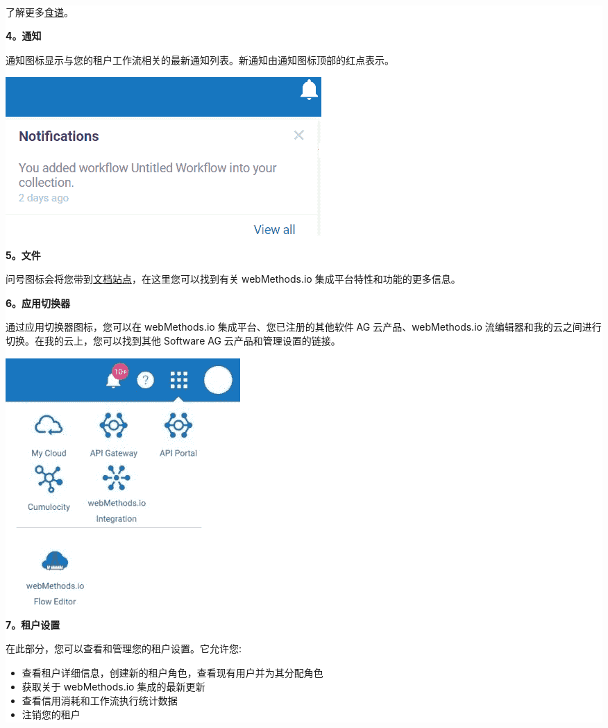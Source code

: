 了解更多[食谱](https://docs.webmethods.io/workflow-building-blocks/recipes)。

**4。通知**

通知图标显示与您的租户工作流相关的最新通知列表。新通知由通知图标顶部的红点表示。

[![](img/a61b68cb6c69ba3c432cbd77078f06c0.png)](https://res.cloudinary.com/practicaldev/image/fetch/s--oQ2seSK6--/c_limit%2Cf_auto%2Cfl_progressive%2Cq_auto%2Cw_880/http://techcommunity.softwareag.com/documents/portlet_file_entry/10157/notifications.png/4726c5af-1781-4ad7-9471-c24ce7f6cfb1%3Fstatus%3D0)

**5。文件**

问号图标会将您带到[文档站点](https://docs.webmethods.io/)，在这里您可以找到有关 webMethods.io 集成平台特性和功能的更多信息。

**6。应用切换器**

通过应用切换器图标，您可以在 webMethods.io 集成平台、您已注册的其他软件 AG 云产品、webMethods.io 流编辑器和我的云之间进行切换。在我的云上，您可以找到其他 Software AG 云产品和管理设置的链接。

[![](img/5146cb912e2238ba1a7ff9d22e36fd5b.png)](https://res.cloudinary.com/practicaldev/image/fetch/s--1jNsBtUg--/c_limit%2Cf_auto%2Cfl_progressive%2Cq_auto%2Cw_880/http://techcommunity.softwareag.com/documents/portlet_file_entry/10157/app_switcher.jpg/4d462d57-904e-4830-9d68-99acfd797a69%3Fstatus%3D0)

**7。租户设置**

在此部分，您可以查看和管理您的租户设置。它允许您:

*   查看租户详细信息，创建新的租户角色，查看现有用户并为其分配角色
*   获取关于 webMethods.io 集成的最新更新
*   查看信用消耗和工作流执行统计数据
*   注销您的租户
